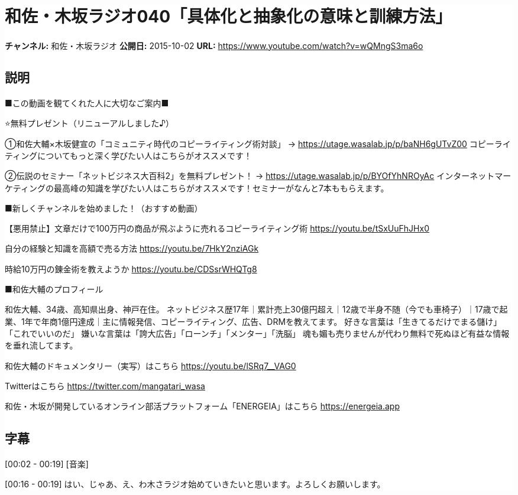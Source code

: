 # 和佐・木坂ラジオ040「具体化と抽象化の意味と訓練方法」

**チャンネル:** 和佐・木坂ラジオ
**公開日:** 2015-10-02
**URL:** https://www.youtube.com/watch?v=wQMngS3ma6o

## 説明

■この動画を観てくれた人に大切なご案内■

⭐️無料プレゼント（リニューアルしました♪）

①和佐大輔×木坂健宣の「コミュニティ時代のコピーライティング術対談」
→ https://utage.wasalab.jp/p/baNH6gUTvZ00
コピーライティングについてもっと深く学びたい人はこちらがオススメです！

②伝説のセミナー「ネットビジネス大百科2」を無料プレゼント！
→ https://utage.wasalab.jp/p/BYOfYhNROyAc
インターネットマーケティングの最高峰の知識を学びたい人はこちらがオススメです！セミナーがなんと7本ももらえます。


■新しくチャンネルを始めました！（おすすめ動画）

【悪用禁止】文章だけで100万円の商品が飛ぶように売れるコピーライティング術 
https://youtu.be/tSxUuFhJHx0

自分の経験と知識を高額で売る方法 
https://youtu.be/7HkY2nziAGk

時給10万円の錬金術を教えようか 
https://youtu.be/CDSsrWHQTg8


■和佐大輔のプロフィール

和佐大輔、34歳、高知県出身、神戸在住。
ネットビジネス歴17年｜累計売上30億円超え｜12歳で半身不随（今でも車椅子）｜17歳で起業、1年で年商1億円達成｜主に情報発信、コピーライティング、広告、DRMを教えてます。
好きな言葉は「生きてるだけでまる儲け」「これでいいのだ」
嫌いな言葉は「誇大広告」「ローンチ」「メンター」「洗脳」
魂も媚も売りませんが代わり無料で死ぬほど有益な情報を垂れ流してます。

和佐大輔のドキュメンタリー（実写）はこちら
https://youtu.be/lSRq7__VAG0

Twitterはこちら
https://twitter.com/mangatari_wasa

和佐・木坂が開発しているオンライン部活プラットフォーム「ENERGEIA」はこちら
https://energeia.app

## 字幕

[00:02 - 00:19]
[音楽]

[00:16 - 00:19]
はい、じゃあ、え、わ木さラジオ始めていきたいと思います。よろしくお願いします。
